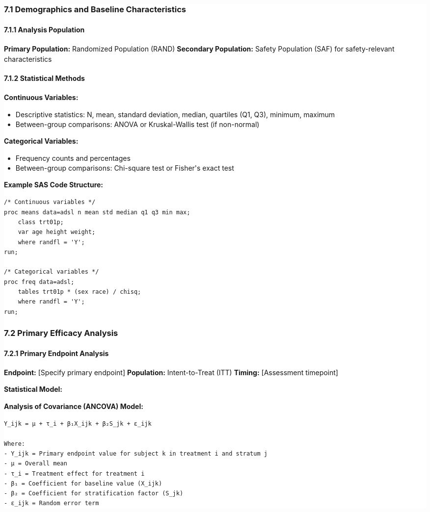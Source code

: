 ### 7.1 Demographics and Baseline Characteristics

#### 7.1.1 Analysis Population
**Primary Population:** Randomized Population (RAND)
**Secondary Population:** Safety Population (SAF) for safety-relevant characteristics

#### 7.1.2 Statistical Methods

**Continuous Variables:**
- Descriptive statistics: N, mean, standard deviation, median, quartiles (Q1, Q3), minimum, maximum
- Between-group comparisons: ANOVA or Kruskal-Wallis test (if non-normal)

**Categorical Variables:**
- Frequency counts and percentages
- Between-group comparisons: Chi-square test or Fisher's exact test

**Example SAS Code Structure:**
```sas
/* Continuous variables */
proc means data=adsl n mean std median q1 q3 min max;
    class trt01p;
    var age height weight;
    where randfl = 'Y';
run;

/* Categorical variables */
proc freq data=adsl;
    tables trt01p * (sex race) / chisq;
    where randfl = 'Y';
run;
```

### 7.2 Primary Efficacy Analysis

#### 7.2.1 Primary Endpoint Analysis

**Endpoint:** [Specify primary endpoint]
**Population:** Intent-to-Treat (ITT)
**Timing:** [Assessment timepoint]

**Statistical Model:**

**Analysis of Covariance (ANCOVA) Model:**
```
Y_ijk = μ + τ_i + β₁X_ijk + β₂S_jk + ε_ijk

Where:
- Y_ijk = Primary endpoint value for subject k in treatment i and stratum j
- μ = Overall mean
- τ_i = Treatment effect for treatment i
- β₁ = Coefficient for baseline value (X_ijk)
- β₂ = Coefficient for stratification factor (S_jk) 
- ε_ijk = Random error term
```

